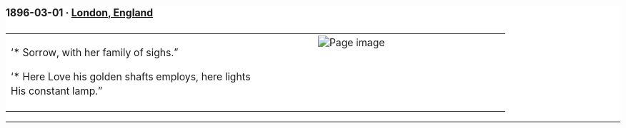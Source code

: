 #### 1896-03-01 &middot; [London, England](http://dbpedia.org/resource/London)

<table style="width: 100%;"><tr><td style="width: 50%">

  
  
‘* Sorrow, with her family of sighs.”  
  
‘* Here Love his golden shafts employs, here lights  
His constant lamp.”
</td><td style="width: 50%; max-height: 75%; margin: auto; display: block;">
<img alt="Page image" src="https://iiif.archive.org/image/iiif/2/sim_leisure-hour-an-illustrated-magazine-for-home-reading_1896-03_45_531%2Fsim_leisure-hour-an-illustrated-magazine-for-home-reading_1896-03_45_531_jp2.zip%2Fsim_leisure-hour-an-illustrated-magazine-for-home-reading_1896-03_45_531_jp2%2Fsim_leisure-hour-an-illustrated-magazine-for-home-reading_1896-03_45_531_0071.jp2/pct:16.048502139800284,39.645974781765275,33.27389443651926,3.3220174587778857/600,/0/default.jpg"/>
</td>
</tr></table>

---

